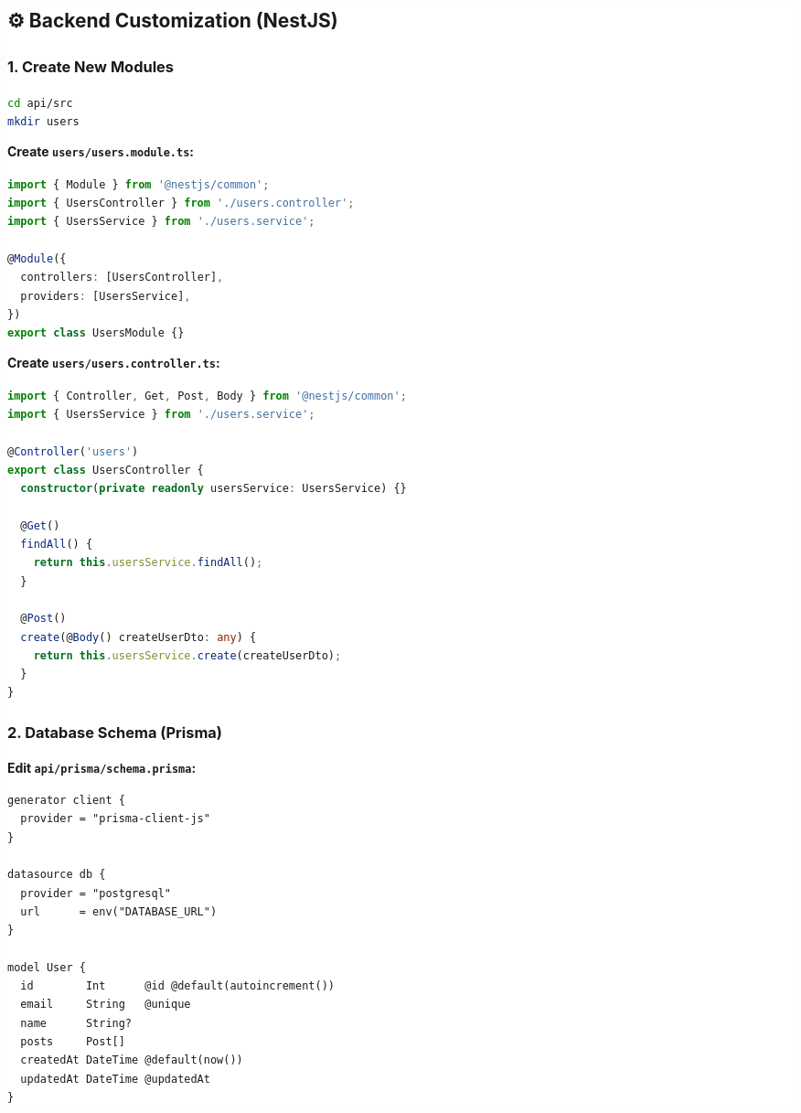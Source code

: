 ## ⚙️ Backend Customization (NestJS)

### 1. Create New Modules

```bash
cd api/src
mkdir users
```

**Create `users/users.module.ts`:**
```typescript
import { Module } from '@nestjs/common';
import { UsersController } from './users.controller';
import { UsersService } from './users.service';

@Module({
  controllers: [UsersController],
  providers: [UsersService],
})
export class UsersModule {}
```

**Create `users/users.controller.ts`:**
```typescript
import { Controller, Get, Post, Body } from '@nestjs/common';
import { UsersService } from './users.service';

@Controller('users')
export class UsersController {
  constructor(private readonly usersService: UsersService) {}

  @Get()
  findAll() {
    return this.usersService.findAll();
  }

  @Post()
  create(@Body() createUserDto: any) {
    return this.usersService.create(createUserDto);
  }
}
```

### 2. Database Schema (Prisma)

**Edit `api/prisma/schema.prisma`:**
```prisma
generator client {
  provider = "prisma-client-js"
}

datasource db {
  provider = "postgresql"
  url      = env("DATABASE_URL")
}

model User {
  id        Int      @id @default(autoincrement())
  email     String   @unique
  name      String?
  posts     Post[]
  createdAt DateTime @default(now())
  updatedAt DateTime @updatedAt
}

```